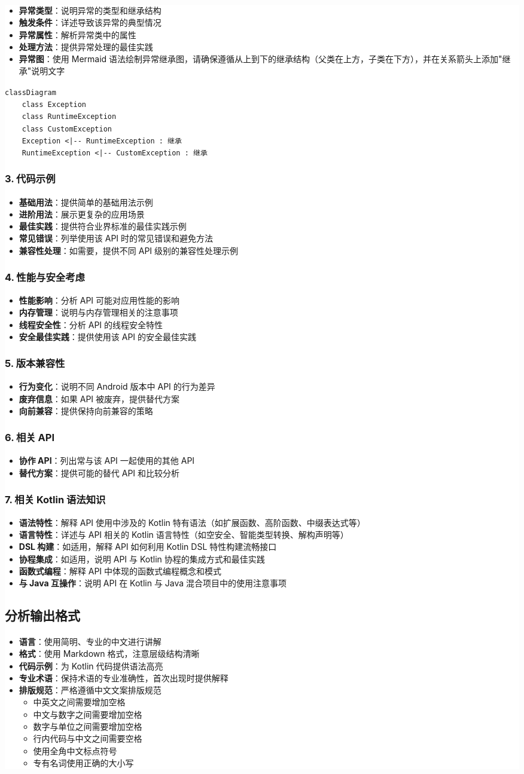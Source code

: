 - **异常类型**：说明异常的类型和继承结构
- **触发条件**：详述导致该异常的典型情况
- **异常属性**：解析异常类中的属性
- **处理方法**：提供异常处理的最佳实践
- **异常图**：使用 Mermaid 语法绘制异常继承图，请确保遵循从上到下的继承结构（父类在上方，子类在下方），并在关系箭头上添加"继承"说明文字

```mermaid
classDiagram
    class Exception
    class RuntimeException
    class CustomException
    Exception <|-- RuntimeException : 继承
    RuntimeException <|-- CustomException : 继承
```

### 3. 代码示例

- **基础用法**：提供简单的基础用法示例
- **进阶用法**：展示更复杂的应用场景
- **最佳实践**：提供符合业界标准的最佳实践示例
- **常见错误**：列举使用该 API 时的常见错误和避免方法
- **兼容性处理**：如需要，提供不同 API 级别的兼容性处理示例

### 4. 性能与安全考虑

- **性能影响**：分析 API 可能对应用性能的影响
- **内存管理**：说明与内存管理相关的注意事项
- **线程安全性**：分析 API 的线程安全特性
- **安全最佳实践**：提供使用该 API 的安全最佳实践

### 5. 版本兼容性

- **行为变化**：说明不同 Android 版本中 API 的行为差异
- **废弃信息**：如果 API 被废弃，提供替代方案
- **向前兼容**：提供保持向前兼容的策略

### 6. 相关 API

- **协作 API**：列出常与该 API 一起使用的其他 API
- **替代方案**：提供可能的替代 API 和比较分析

### 7. 相关 Kotlin 语法知识

- **语法特性**：解释 API 使用中涉及的 Kotlin 特有语法（如扩展函数、高阶函数、中缀表达式等）
- **语言特性**：详述与 API 相关的 Kotlin 语言特性（如空安全、智能类型转换、解构声明等）
- **DSL 构建**：如适用，解释 API 如何利用 Kotlin DSL 特性构建流畅接口
- **协程集成**：如适用，说明 API 与 Kotlin 协程的集成方式和最佳实践
- **函数式编程**：解释 API 中体现的函数式编程概念和模式
- **与 Java 互操作**：说明 API 在 Kotlin 与 Java 混合项目中的使用注意事项

## 分析输出格式

- **语言**：使用简明、专业的中文进行讲解
- **格式**：使用 Markdown 格式，注意层级结构清晰
- **代码示例**：为 Kotlin 代码提供语法高亮
- **专业术语**：保持术语的专业准确性，首次出现时提供解释
- **排版规范**：严格遵循中文文案排版规范
  - 中英文之间需要增加空格
  - 中文与数字之间需要增加空格
  - 数字与单位之间需要增加空格
  - 行内代码与中文之间需要空格
  - 使用全角中文标点符号
  - 专有名词使用正确的大小写
